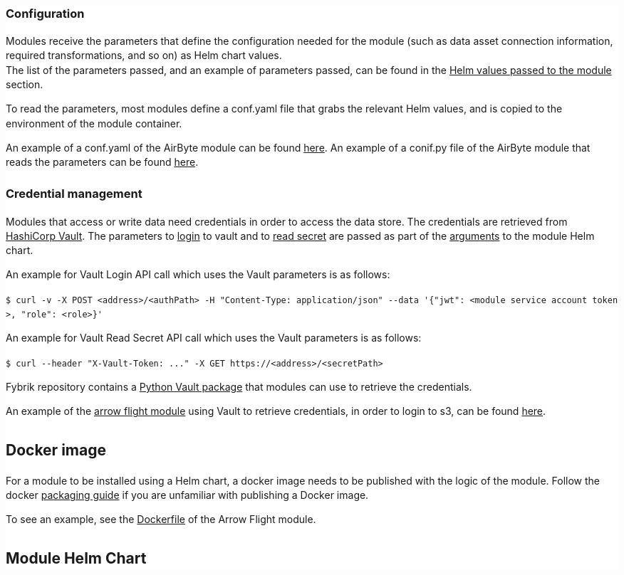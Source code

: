 ### Configuration

Modules receive the parameters that define the configuration needed for the module (such as data asset connection information, required transformations, and so on) as Helm chart values.  
The list of the parameters passed, and an example of parameters passed, can be found in the [Helm values passed to the module](#helm-values-passed-to-the-module) section.

To read the parameters, most modules define a conf.yaml file that grabs the relevant Helm values, and is copied to the environment of the module container.

An example of a conf.yaml of the AirByte module can be found [here](https://github.com/fybrik/airbyte-module/blob/v0.2.0/helm/abm/files/conf.yaml). 
An example of a conif.py file of the AirByte module that reads the parameters can be found [here](https://github.com/fybrik/airbyte-module/blob/v0.2.0/abm/config.py).


### Credential management

Modules that access or write data need credentials in order to access the data store. The credentials are retrieved from [HashiCorp Vault](https://www.vaultproject.io/). The parameters to [login](https://www.vaultproject.io/api-docs/auth/kubernetes#login) to vault and to [read secret](https://www.vaultproject.io/api/secret/kv/kv-v1#read-secret) are passed as part of the [arguments](../reference/crds.md#blueprintspecflowstepsindexarguments) to the module Helm chart.


An example for Vault Login API call which uses the Vault parameters is as follows:

```
$ curl -v -X POST <address>/<authPath> -H "Content-Type: application/json" --data '{"jwt": <module service account token>, "role": <role>}'
```

An example for Vault Read Secret API call which uses the Vault parameters is as follows:

```
$ curl --header "X-Vault-Token: ..." -X GET https://<address>/<secretPath>
```

Fybrik repository contains a [Python Vault package](https://github.com/fybrik/fybrik/tree/master/python/vault) that modules can use to
retrieve the credentials.

An example of the [arrow flight module](https://github.com/fybrik/arrow-flight-module) using Vault to retrieve credentials, in order to login to s3, can be found [here](https://github.com/fybrik/arrow-flight-module/blob/v0.10.0/afm/filesystems/s3.py).

## Docker image

For a module to be installed using a Helm chart, a docker image needs to be published with the logic of the module.
Follow the docker [packaging guide](https://docs.docker.com/build/building/packaging/) if you are unfamiliar with publishing a Docker image.

To see an example, see the [Dockerfile](https://github.com/fybrik/arrow-flight-module/blob/master/build/Dockerfile) of the Arrow Flight module.

## Module Helm Chart
